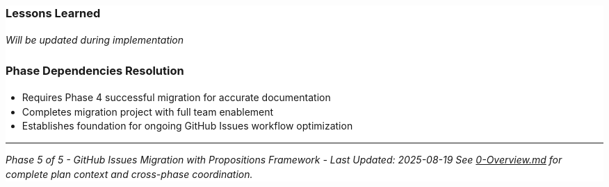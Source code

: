 ### Lessons Learned
*Will be updated during implementation*

### Phase Dependencies Resolution
- Requires Phase 4 successful migration for accurate documentation
- Completes migration project with full team enablement
- Establishes foundation for ongoing GitHub Issues workflow optimization

---
*Phase 5 of 5 - GitHub Issues Migration with Propositions Framework - Last Updated: 2025-08-19*
*See [0-Overview.md](./0-Overview.md) for complete plan context and cross-phase coordination.*